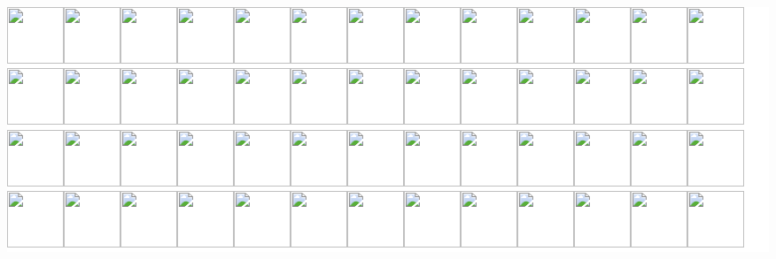 <img src="https://raw.githubusercontent.com/briandeheus/slack-emojis/main/emoji/dreidelparrot.gif" width=64 height=64><img src="https://raw.githubusercontent.com/briandeheus/slack-emojis/main/emoji/big_brain_thunk.png" width=64 height=64><img src="https://raw.githubusercontent.com/briandeheus/slack-emojis/main/emoji/_bork_.png" width=64 height=64><img src="https://raw.githubusercontent.com/briandeheus/slack-emojis/main/emoji/finnadie.png" width=64 height=64><img src="https://raw.githubusercontent.com/briandeheus/slack-emojis/main/emoji/prod.png" width=64 height=64><img src="https://raw.githubusercontent.com/briandeheus/slack-emojis/main/emoji/awkward.jpg" width=64 height=64><img src="https://raw.githubusercontent.com/briandeheus/slack-emojis/main/emoji/octocat.png" width=64 height=64><img src="https://raw.githubusercontent.com/briandeheus/slack-emojis/main/emoji/im_ok.png" width=64 height=64><img src="https://raw.githubusercontent.com/briandeheus/slack-emojis/main/emoji/dark_beer_parrot.gif" width=64 height=64><img src="https://raw.githubusercontent.com/briandeheus/slack-emojis/main/emoji/gravy.png" width=64 height=64><img src="https://raw.githubusercontent.com/briandeheus/slack-emojis/main/emoji/party_honk.gif" width=64 height=64><img src="https://raw.githubusercontent.com/briandeheus/slack-emojis/main/emoji/pepechu.jpg" width=64 height=64><img src="https://raw.githubusercontent.com/briandeheus/slack-emojis/main/emoji/asahi.png" width=64 height=64><img src="https://raw.githubusercontent.com/briandeheus/slack-emojis/main/emoji/mystery.gif" width=64 height=64><img src="https://raw.githubusercontent.com/briandeheus/slack-emojis/main/emoji/feelsbadman.png" width=64 height=64><img src="https://raw.githubusercontent.com/briandeheus/slack-emojis/main/emoji/ゴゴ.gif" width=64 height=64><img src="https://raw.githubusercontent.com/briandeheus/slack-emojis/main/emoji/remove_horse.gif" width=64 height=64><img src="https://raw.githubusercontent.com/briandeheus/slack-emojis/main/emoji/snommisc.png" width=64 height=64><img src="https://raw.githubusercontent.com/briandeheus/slack-emojis/main/emoji/ham_sando.gif" width=64 height=64><img src="https://raw.githubusercontent.com/briandeheus/slack-emojis/main/emoji/禁止.png" width=64 height=64><img src="https://raw.githubusercontent.com/briandeheus/slack-emojis/main/emoji/excite_bike.gif" width=64 height=64><img src="https://raw.githubusercontent.com/briandeheus/slack-emojis/main/emoji/fidget_spinner.gif" width=64 height=64><img src="https://raw.githubusercontent.com/briandeheus/slack-emojis/main/emoji/homer_uncertain.gif" width=64 height=64><img src="https://raw.githubusercontent.com/briandeheus/slack-emojis/main/emoji/merge.png" width=64 height=64><img src="https://raw.githubusercontent.com/briandeheus/slack-emojis/main/emoji/physical_motivation.png" width=64 height=64><img src="https://raw.githubusercontent.com/briandeheus/slack-emojis/main/emoji/special-k.jpg" width=64 height=64><img src="https://raw.githubusercontent.com/briandeheus/slack-emojis/main/emoji/blues_clues_parrot.gif" width=64 height=64><img src="https://raw.githubusercontent.com/briandeheus/slack-emojis/main/emoji/halal_parrot.gif" width=64 height=64><img src="https://raw.githubusercontent.com/briandeheus/slack-emojis/main/emoji/loss.png" width=64 height=64><img src="https://raw.githubusercontent.com/briandeheus/slack-emojis/main/emoji/200.png" width=64 height=64><img src="https://raw.githubusercontent.com/briandeheus/slack-emojis/main/emoji/sad_bruh.png" width=64 height=64><img src="https://raw.githubusercontent.com/briandeheus/slack-emojis/main/emoji/smaht.png" width=64 height=64><img src="https://raw.githubusercontent.com/briandeheus/slack-emojis/main/emoji/simmons_heart.png" width=64 height=64><img src="https://raw.githubusercontent.com/briandeheus/slack-emojis/main/emoji/your_discover_weekly.jpg" width=64 height=64><img src="https://raw.githubusercontent.com/briandeheus/slack-emojis/main/emoji/pepe_cry.gif" width=64 height=64><img src="https://raw.githubusercontent.com/briandeheus/slack-emojis/main/emoji/fingergun.png" width=64 height=64><img src="https://raw.githubusercontent.com/briandeheus/slack-emojis/main/emoji/spaghet.png" width=64 height=64><img src="https://raw.githubusercontent.com/briandeheus/slack-emojis/main/emoji/why.png" width=64 height=64><img src="https://raw.githubusercontent.com/briandeheus/slack-emojis/main/emoji/adgoblue.png" width=64 height=64><img src="https://raw.githubusercontent.com/briandeheus/slack-emojis/main/emoji/mutagen.png" width=64 height=64><img src="https://raw.githubusercontent.com/briandeheus/slack-emojis/main/emoji/meltdown.png" width=64 height=64><img src="https://raw.githubusercontent.com/briandeheus/slack-emojis/main/emoji/happy-customer.png" width=64 height=64><img src="https://raw.githubusercontent.com/briandeheus/slack-emojis/main/emoji/perfect_bean.png" width=64 height=64><img src="https://raw.githubusercontent.com/briandeheus/slack-emojis/main/emoji/pregnant_man.png" width=64 height=64><img src="https://raw.githubusercontent.com/briandeheus/slack-emojis/main/emoji/vim.png" width=64 height=64><img src="https://raw.githubusercontent.com/briandeheus/slack-emojis/main/emoji/tide.png" width=64 height=64><img src="https://raw.githubusercontent.com/briandeheus/slack-emojis/main/emoji/owo.png" width=64 height=64><img src="https://raw.githubusercontent.com/briandeheus/slack-emojis/main/emoji/heyeeyeeyyeyah.gif" width=64 height=64><img src="https://raw.githubusercontent.com/briandeheus/slack-emojis/main/emoji/party_trevor.gif" width=64 height=64><img src="https://raw.githubusercontent.com/briandeheus/slack-emojis/main/emoji/monai.png" width=64 height=64><img src="https://raw.githubusercontent.com/briandeheus/slack-emojis/main/emoji/yee.png" width=64 height=64><img src="https://raw.githubusercontent.com/briandeheus/slack-emojis/main/emoji/thonking-turtle.png" width=64 height=64>